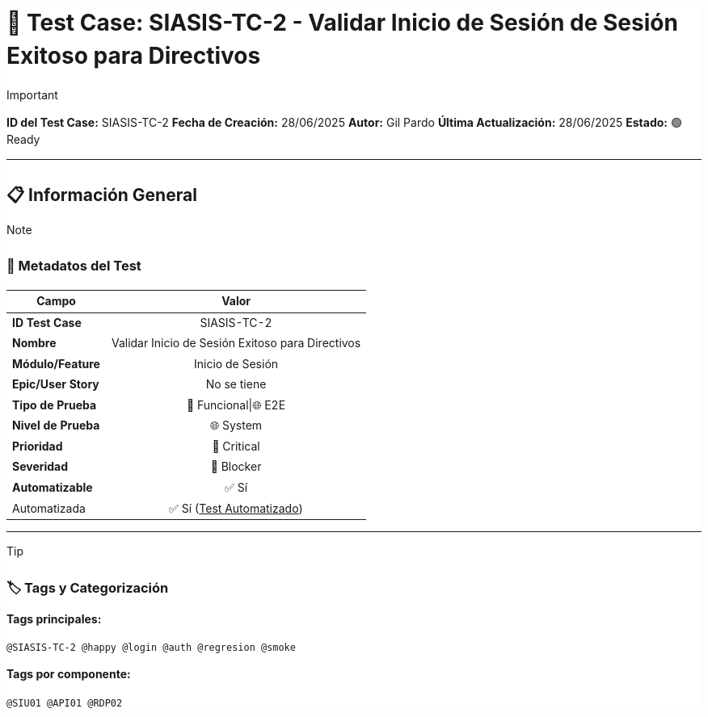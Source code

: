 # 🧪 Test Case: SIASIS-TC-2 - Validar Inicio de Sesión de Sesión Exitoso para Directivos

> [!IMPORTANT]
> **ID del Test Case:** SIASIS-TC-2
> **Fecha de Creación:** 28/06/2025
> **Autor:** Gil Pardo
> **Última Actualización:** 28/06/2025
> **Estado:** 🟢 Ready

---

## 📋 Información General

> [!NOTE]
>
> ### 🔖 Metadatos del Test
>
> | Campo                     |                                                                                  Valor                                                                                  |
> | ------------------------- | :----------------------------------------------------------------------------------------------------------------------------------------------------------------------: |
> | **ID Test Case**    |                                                                               SIASIS-TC-2                                                                               |
> | **Nombre**          |                                                            Validar Inicio de Sesión Exitoso para Directivos                                                            |
> | **Módulo/Feature** |                                                                            Inicio de Sesión                                                                            |
> | **Epic/User Story** |                                                                               No se tiene                                                                               |
> | **Tipo de Prueba**  |                                                                           🔧 Funcional\|🌐 E2E                                                                           |
> | **Nivel de Prueba** |                                                                                🌐 System                                                                                |
> | **Prioridad**       |                                                                               🔴 Critical                                                                               |
> | **Severidad**       |                                                                                🔴 Blocker                                                                                |
> | **Automatizable**   |                                                                                  ✅ Sí                                                                                  |
> | Automatizada              | ✅ Sí ([Test Automatizado](https://github.com/GeoCoderDev/continuous-testing-selenium-SIASIS-SIU01-WEB/blob/master/src/test/resources/features/Login.feature "👁️Ver Test")) |

---

> [!TIP]
>
> ### 🏷️ Tags y Categorización
>
> **Tags principales:**
>
> ```gherkin
> @SIASIS-TC-2 @happy @login @auth @regresion @smoke
> ```
>
> **Tags por componente:**
>
> ```gherkin
> @SIU01 @API01 @RDP02
> ```